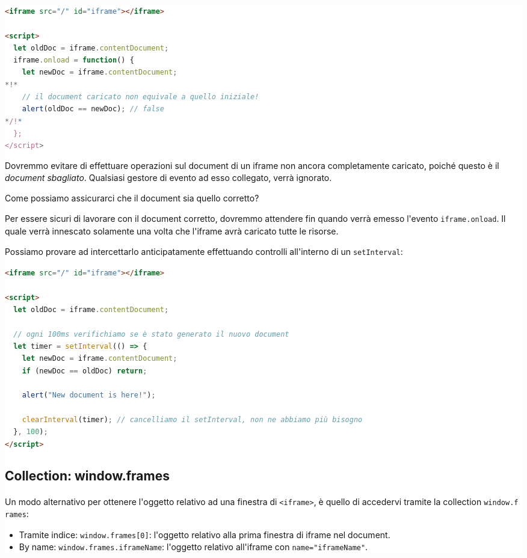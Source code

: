 
```html run
<iframe src="/" id="iframe"></iframe>

<script>
  let oldDoc = iframe.contentDocument;
  iframe.onload = function() {
    let newDoc = iframe.contentDocument;
*!*
    // il document caricato non equivale a quello iniziale!
    alert(oldDoc == newDoc); // false
*/!*
  };
</script>
```

Dovremmo evitare di effettuare operazioni sul document di un iframe non ancora completamente caricato, poiché questo è il *document sbagliato*. Qualsiasi gestore di evento ad esso collegato, verrà ignorato.

Come possiamo assicurarci che il document sia quello corretto?

Per essere sicuri di lavorare con il document corretto, dovremmo attendere fin quando verrà emesso l'evento `iframe.onload`. Il quale verrà innescato solamente una volta che l'iframe avrà caricato tutte le risorse.

Possiamo provare ad intercettarlo anticipatamente effettuando controlli all'interno di un `setInterval`:

```html run
<iframe src="/" id="iframe"></iframe>

<script>
  let oldDoc = iframe.contentDocument;

  // ogni 100ms verifichiamo se è stato generato il nuovo document
  let timer = setInterval(() => {
    let newDoc = iframe.contentDocument;
    if (newDoc == oldDoc) return;

    alert("New document is here!");

    clearInterval(timer); // cancelliamo il setInterval, non ne abbiamo più bisogno
  }, 100);
</script>
```

## Collection: window.frames

Un modo alternativo per ottenere l'oggetto relativo ad una finestra di `<iframe>`, è quello di accedervi tramite la collection `window.frames`:

- Tramite indice: `window.frames[0]`: l'oggetto relativo alla prima finestra di iframe nel document.
- By name: `window.frames.iframeName`: l'oggetto relativo all'iframe con `name="iframeName"`.
